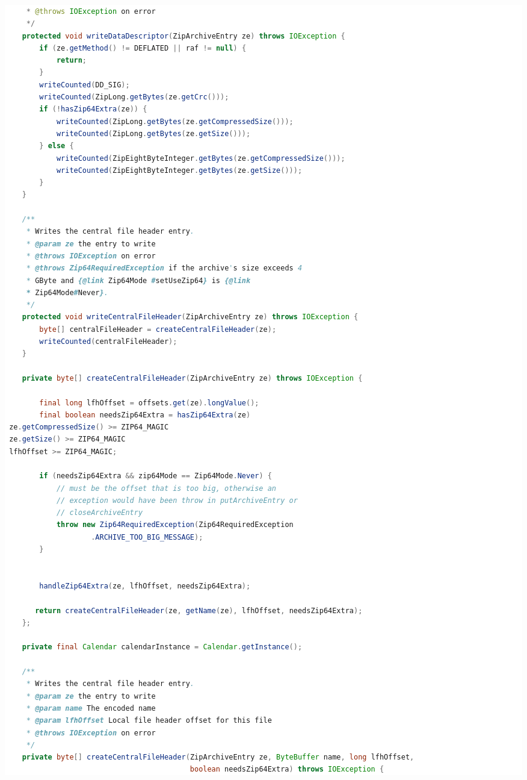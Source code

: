 ```java
     * @throws IOException on error
     */
    protected void writeDataDescriptor(ZipArchiveEntry ze) throws IOException {
        if (ze.getMethod() != DEFLATED || raf != null) {
            return;
        }
        writeCounted(DD_SIG);
        writeCounted(ZipLong.getBytes(ze.getCrc()));
        if (!hasZip64Extra(ze)) {
            writeCounted(ZipLong.getBytes(ze.getCompressedSize()));
            writeCounted(ZipLong.getBytes(ze.getSize()));
        } else {
            writeCounted(ZipEightByteInteger.getBytes(ze.getCompressedSize()));
            writeCounted(ZipEightByteInteger.getBytes(ze.getSize()));
        }
    }

    /**
     * Writes the central file header entry.
     * @param ze the entry to write
     * @throws IOException on error
     * @throws Zip64RequiredException if the archive's size exceeds 4
     * GByte and {@link Zip64Mode #setUseZip64} is {@link
     * Zip64Mode#Never}.
     */
    protected void writeCentralFileHeader(ZipArchiveEntry ze) throws IOException {
        byte[] centralFileHeader = createCentralFileHeader(ze);
        writeCounted(centralFileHeader);
    }

    private byte[] createCentralFileHeader(ZipArchiveEntry ze) throws IOException {

        final long lfhOffset = offsets.get(ze).longValue();
        final boolean needsZip64Extra = hasZip64Extra(ze)
 ze.getCompressedSize() >= ZIP64_MAGIC
 ze.getSize() >= ZIP64_MAGIC
 lfhOffset >= ZIP64_MAGIC;

        if (needsZip64Extra && zip64Mode == Zip64Mode.Never) {
            // must be the offset that is too big, otherwise an
            // exception would have been throw in putArchiveEntry or
            // closeArchiveEntry
            throw new Zip64RequiredException(Zip64RequiredException
                    .ARCHIVE_TOO_BIG_MESSAGE);
        }


        handleZip64Extra(ze, lfhOffset, needsZip64Extra);

       return createCentralFileHeader(ze, getName(ze), lfhOffset, needsZip64Extra);
    };

    private final Calendar calendarInstance = Calendar.getInstance();

    /**
     * Writes the central file header entry.
     * @param ze the entry to write
     * @param name The encoded name
     * @param lfhOffset Local file header offset for this file
     * @throws IOException on error
     */
    private byte[] createCentralFileHeader(ZipArchiveEntry ze, ByteBuffer name, long lfhOffset,
                                           boolean needsZip64Extra) throws IOException {
```